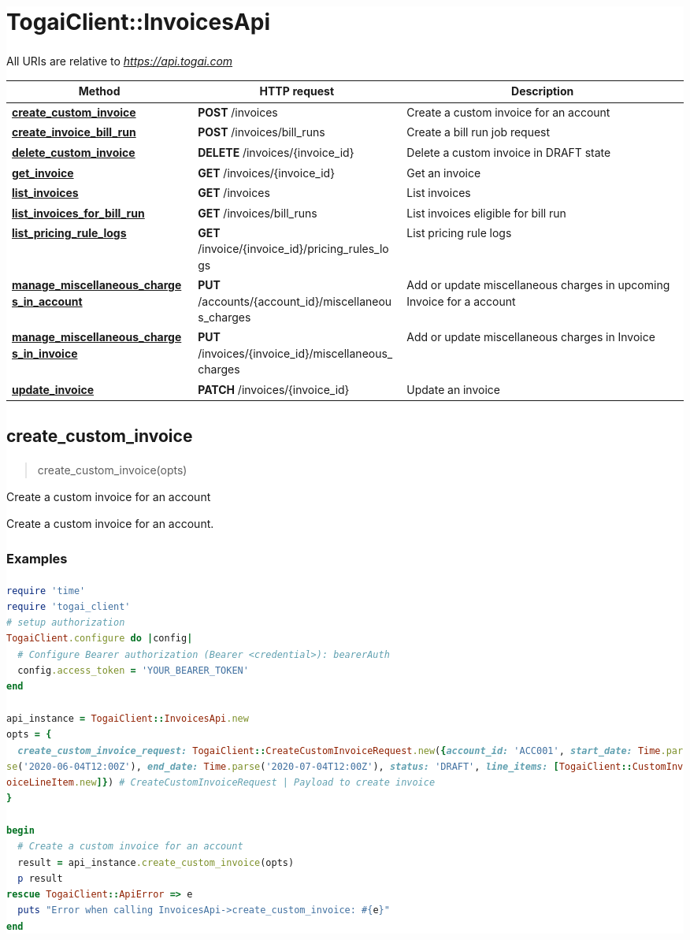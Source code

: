 # TogaiClient::InvoicesApi

All URIs are relative to *https://api.togai.com*

| Method | HTTP request | Description |
| ------ | ------------ | ----------- |
| [**create_custom_invoice**](InvoicesApi.md#create_custom_invoice) | **POST** /invoices | Create a custom invoice for an account |
| [**create_invoice_bill_run**](InvoicesApi.md#create_invoice_bill_run) | **POST** /invoices/bill_runs | Create a bill run job request |
| [**delete_custom_invoice**](InvoicesApi.md#delete_custom_invoice) | **DELETE** /invoices/{invoice_id} | Delete a custom invoice in DRAFT state |
| [**get_invoice**](InvoicesApi.md#get_invoice) | **GET** /invoices/{invoice_id} | Get an invoice |
| [**list_invoices**](InvoicesApi.md#list_invoices) | **GET** /invoices | List invoices |
| [**list_invoices_for_bill_run**](InvoicesApi.md#list_invoices_for_bill_run) | **GET** /invoices/bill_runs | List invoices eligible for bill run |
| [**list_pricing_rule_logs**](InvoicesApi.md#list_pricing_rule_logs) | **GET** /invoice/{invoice_id}/pricing_rules_logs | List pricing rule logs |
| [**manage_miscellaneous_charges_in_account**](InvoicesApi.md#manage_miscellaneous_charges_in_account) | **PUT** /accounts/{account_id}/miscellaneous_charges | Add or update miscellaneous charges in upcoming Invoice for a account |
| [**manage_miscellaneous_charges_in_invoice**](InvoicesApi.md#manage_miscellaneous_charges_in_invoice) | **PUT** /invoices/{invoice_id}/miscellaneous_charges | Add or update miscellaneous charges in Invoice |
| [**update_invoice**](InvoicesApi.md#update_invoice) | **PATCH** /invoices/{invoice_id} | Update an invoice |


## create_custom_invoice

> <Invoice> create_custom_invoice(opts)

Create a custom invoice for an account

Create a custom invoice for an account.

### Examples

```ruby
require 'time'
require 'togai_client'
# setup authorization
TogaiClient.configure do |config|
  # Configure Bearer authorization (Bearer <credential>): bearerAuth
  config.access_token = 'YOUR_BEARER_TOKEN'
end

api_instance = TogaiClient::InvoicesApi.new
opts = {
  create_custom_invoice_request: TogaiClient::CreateCustomInvoiceRequest.new({account_id: 'ACC001', start_date: Time.parse('2020-06-04T12:00Z'), end_date: Time.parse('2020-07-04T12:00Z'), status: 'DRAFT', line_items: [TogaiClient::CustomInvoiceLineItem.new]}) # CreateCustomInvoiceRequest | Payload to create invoice
}

begin
  # Create a custom invoice for an account
  result = api_instance.create_custom_invoice(opts)
  p result
rescue TogaiClient::ApiError => e
  puts "Error when calling InvoicesApi->create_custom_invoice: #{e}"
end
```
